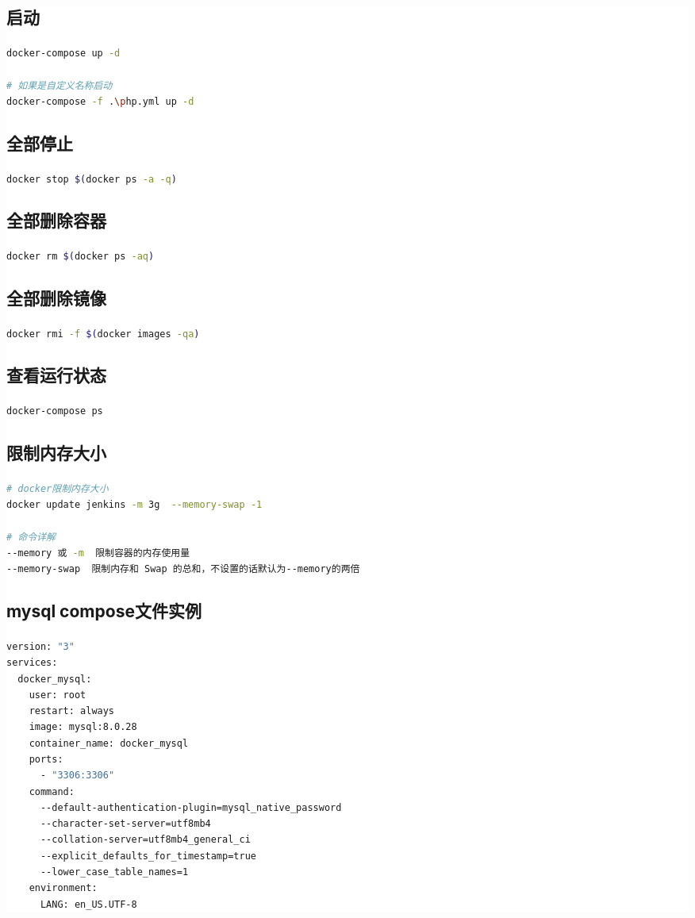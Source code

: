 ## 启动

```bash
docker-compose up -d

# 如果是自定义名称启动
docker-compose -f .\php.yml up -d
```

## 全部停止

```bash
docker stop $(docker ps -a -q)
```

## 全部删除容器

```bash
docker rm $(docker ps -aq)
```

## 全部删除镜像

```bash
docker rmi -f $(docker images -qa)
```

## 查看运行状态

```bash
docker-compose ps
```

## 限制内存大小

```bash
# docker限制内存大小
docker update jenkins -m 3g  --memory-swap -1

# 命令详解
--memory 或 -m  限制容器的内存使用量
--memory-swap  限制内存和 Swap 的总和，不设置的话默认为--memory的两倍
```

## mysql compose文件实例

```bash
version: "3"
services:
  docker_mysql:
    user: root
    restart: always
    image: mysql:8.0.28
    container_name: docker_mysql
    ports:
      - "3306:3306"
    command: 
      --default-authentication-plugin=mysql_native_password
      --character-set-server=utf8mb4
      --collation-server=utf8mb4_general_ci
      --explicit_defaults_for_timestamp=true
      --lower_case_table_names=1
    environment:
      LANG: en_US.UTF-8
```